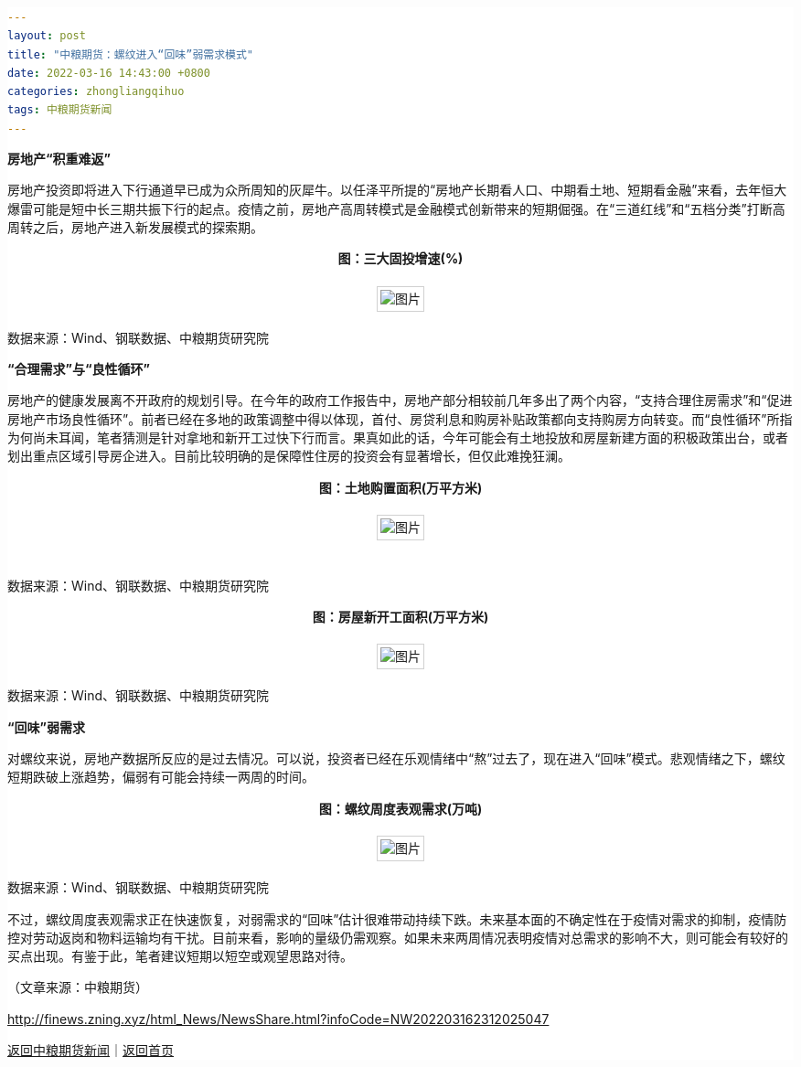 ```yaml
---
layout: post
title: "中粮期货：螺纹进入“回味”弱需求模式"
date: 2022-03-16 14:43:00 +0800
categories: zhongliangqihuo
tags: 中粮期货新闻
---
```

<p><strong>房地产“积重难返”</strong></p>
 <p>房地产投资即将进入下行通道早已成为众所周知的灰犀牛。以任泽平所提的“房地产长期看人口、中期看土地、短期看金融”来看，去年恒大爆雷可能是短中长三期共振下行的起点。疫情之前，房地产高周转模式是金融模式创新带来的短期倔强。在“三道红线”和“五档分类”打断高周转之后，房地产进入新发展模式的探索期。</p>
 <p align="center"><strong>图：三大固投增速(%)</strong></p><center><img src="https://dfscdn.dfcfw.com/download/D24694237516298543664_w1080h674.jpg" alt="图片" width="100%" style="border:#d1d1d1 1px solid;padding:3px;margin:5px 0;" /></center><p>数据来源：Wind、钢联数据、中粮期货研究院</p>
 <p><strong>“合理需求”与“良性循环”</strong></p>
 <p>房地产的健康发展离不开政府的规划引导。在今年的政府工作报告中，房地产部分相较前几年多出了两个内容，“支持合理住房需求”和“促进房地产市场良性循环”。前者已经在多地的政策调整中得以体现，首付、房贷利息和购房补贴政策都向支持购房方向转变。而“良性循环”所指为何尚未耳闻，笔者猜测是针对拿地和新开工过快下行而言。果真如此的话，今年可能会有土地投放和房屋新建方面的积极政策出台，或者划出重点区域引导房企进入。目前比较明确的是保障性住房的投资会有显著增长，但仅此难挽狂澜。</p>
 <p align="center"><strong>图：土地购置面积(万平方米)</strong></p>
 <center><img src="https://dfscdn.dfcfw.com/download/D25576817796214188675_w1080h669.jpg" alt="图片" width="580" style="border:#d1d1d1 1px solid;padding:3px;margin:5px 0;" /></center>
 &nbsp;<p>数据来源：Wind、钢联数据、中粮期货研究院</p>
 <p align="center"><strong>图：房屋新开工面积(万平方米)</strong></p><center><img src="https://dfscdn.dfcfw.com/download/D24754899392333944576_w1080h662.jpg" alt="图片" width="580" style="border:#d1d1d1 1px solid;padding:3px;margin:5px 0;" /></center><p>数据来源：Wind、钢联数据、中粮期货研究院</p><p><strong>“回味”弱需求</strong></p>
 <p>对螺纹来说，房地产数据所反应的是过去情况。可以说，投资者已经在乐观情绪中“熬”过去了，现在进入“回味”模式。悲观情绪之下，螺纹短期跌破上涨趋势，偏弱有可能会持续一两周的时间。</p>
 <p align="center"><strong>图：螺纹周度表观需求(万吨)</strong></p><center><img src="https://dfscdn.dfcfw.com/download/D25240672558160546880_w417h258.jpg" alt="图片" width="417" style="border:#d1d1d1 1px solid;padding:3px;margin:5px 0;" /></center><p>数据来源：Wind、钢联数据、中粮期货研究院</p>
 <p>不过，螺纹周度表观需求正在快速恢复，对弱需求的“回味”估计很难带动持续下跌。未来基本面的不确定性在于疫情对需求的抑制，疫情防控对劳动返岗和物料运输均有干扰。目前来看，影响的量级仍需观察。如果未来两周情况表明疫情对总需求的影响不大，则可能会有较好的买点出现。有鉴于此，笔者建议短期以短空或观望思路对待。</p><p class="em_media">（文章来源：中粮期货）</p>

<http://finews.zning.xyz/html_News/NewsShare.html?infoCode=NW202203162312025047>

[返回中粮期货新闻](//finews.withounder.com/category/zhongliangqihuo.html)｜[返回首页](//finews.withounder.com/)